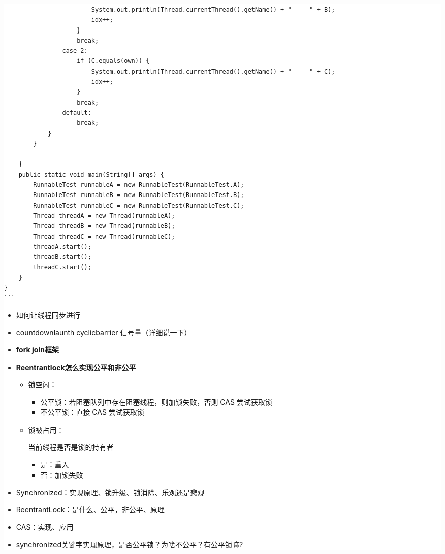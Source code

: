                             System.out.println(Thread.currentThread().getName() + " --- " + B);
                            idx++;
                        }
                        break;
                    case 2:
                        if (C.equals(own)) {
                            System.out.println(Thread.currentThread().getName() + " --- " + C);
                            idx++;
                        }
                        break;
                    default:
                        break;
                }
            }
    
        }
        public static void main(String[] args) {
            RunnableTest runnableA = new RunnableTest(RunnableTest.A);
            RunnableTest runnableB = new RunnableTest(RunnableTest.B);
            RunnableTest runnableC = new RunnableTest(RunnableTest.C);
            Thread threadA = new Thread(runnableA);
            Thread threadB = new Thread(runnableB);
            Thread threadC = new Thread(runnableC);
            threadA.start();
            threadB.start();
            threadC.start();
        }
    }
    ```

- 如何让线程同步进行

- countdownlaunth cyclicbarrier 信号量（详细说一下）

- **fork join框架**

- **Reentrantlock怎么实现公平和非公平**

  - 锁空闲：

    - 公平锁：若阻塞队列中存在阻塞线程，则加锁失败，否则 CAS 尝试获取锁
    - 不公平锁：直接 CAS 尝试获取锁

  - 锁被占用：

    当前线程是否是锁的持有者

    - 是：重入
    - 否：加锁失败

- Synchronized：实现原理、锁升级、锁消除、乐观还是悲观 

- ReentrantLock：是什么、公平，非公平、原理 

- CAS：实现、应用 

- synchronized关键字实现原理，是否公平锁？为啥不公平？有公平锁嘛? 
